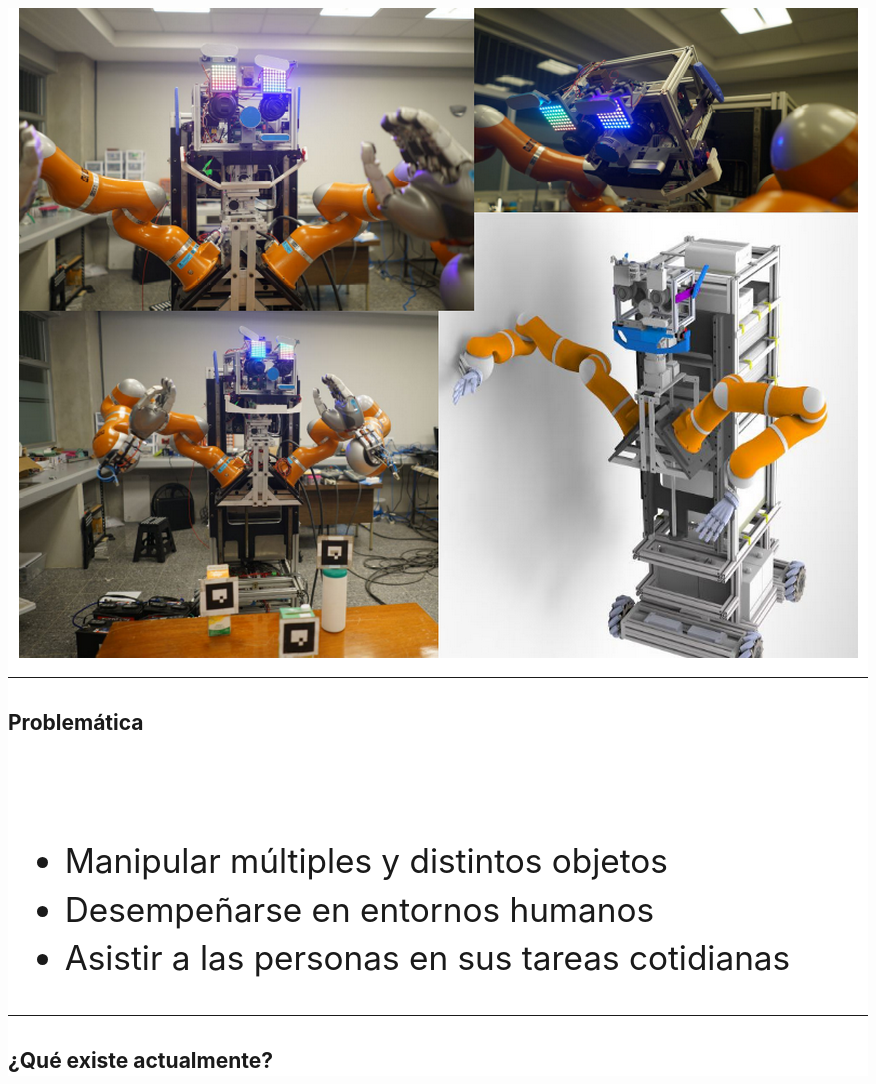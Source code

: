 <img width="900" height="650" src="images/arcosbot.png">

</span>


---
## Problemática

<span style="font-size: 25.0pt; ">


<br />

* Manipular múltiples y distintos objetos 
* Desempeñarse en entornos humanos
* Asistir a las personas en sus tareas cotidianas

</span>

---
## ¿Qué existe actualmente?
